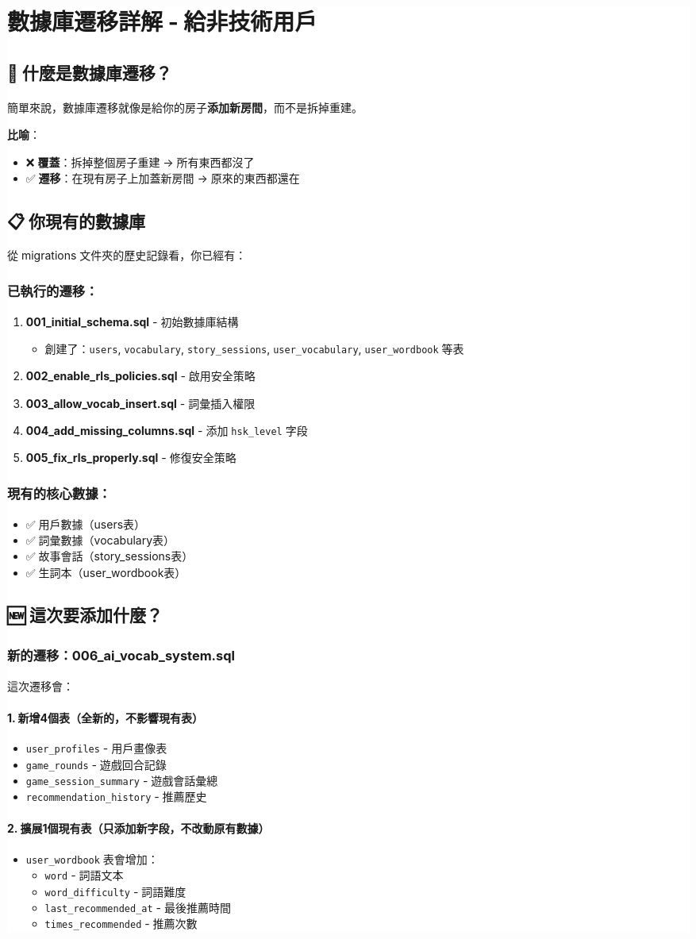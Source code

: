 # 數據庫遷移詳解 - 給非技術用戶

## 🤔 什麼是數據庫遷移？

簡單來說，數據庫遷移就像是給你的房子**添加新房間**，而不是拆掉重建。

**比喻**：
- ❌ **覆蓋**：拆掉整個房子重建 → 所有東西都沒了
- ✅ **遷移**：在現有房子上加蓋新房間 → 原來的東西都還在

## 📋 你現有的數據庫

從 migrations 文件夾的歷史記錄看，你已經有：

### 已執行的遷移：
1. **001_initial_schema.sql** - 初始數據庫結構
   - 創建了：`users`, `vocabulary`, `story_sessions`, `user_vocabulary`, `user_wordbook` 等表
   
2. **002_enable_rls_policies.sql** - 啟用安全策略
   
3. **003_allow_vocab_insert.sql** - 詞彙插入權限
   
4. **004_add_missing_columns.sql** - 添加 `hsk_level` 字段
   
5. **005_fix_rls_properly.sql** - 修復安全策略

### 現有的核心數據：
- ✅ 用戶數據（users表）
- ✅ 詞彙數據（vocabulary表）
- ✅ 故事會話（story_sessions表）
- ✅ 生詞本（user_wordbook表）

## 🆕 這次要添加什麼？

### 新的遷移：006_ai_vocab_system.sql

這次遷移會：

#### 1. **新增4個表**（全新的，不影響現有表）
- `user_profiles` - 用戶畫像表
- `game_rounds` - 遊戲回合記錄
- `game_session_summary` - 遊戲會話彙總
- `recommendation_history` - 推薦歷史

#### 2. **擴展1個現有表**（只添加新字段，不改動原有數據）
- `user_wordbook` 表會增加：
  - `word` - 詞語文本
  - `word_difficulty` - 詞語難度
  - `last_recommended_at` - 最後推薦時間
  - `times_recommended` - 推薦次數
